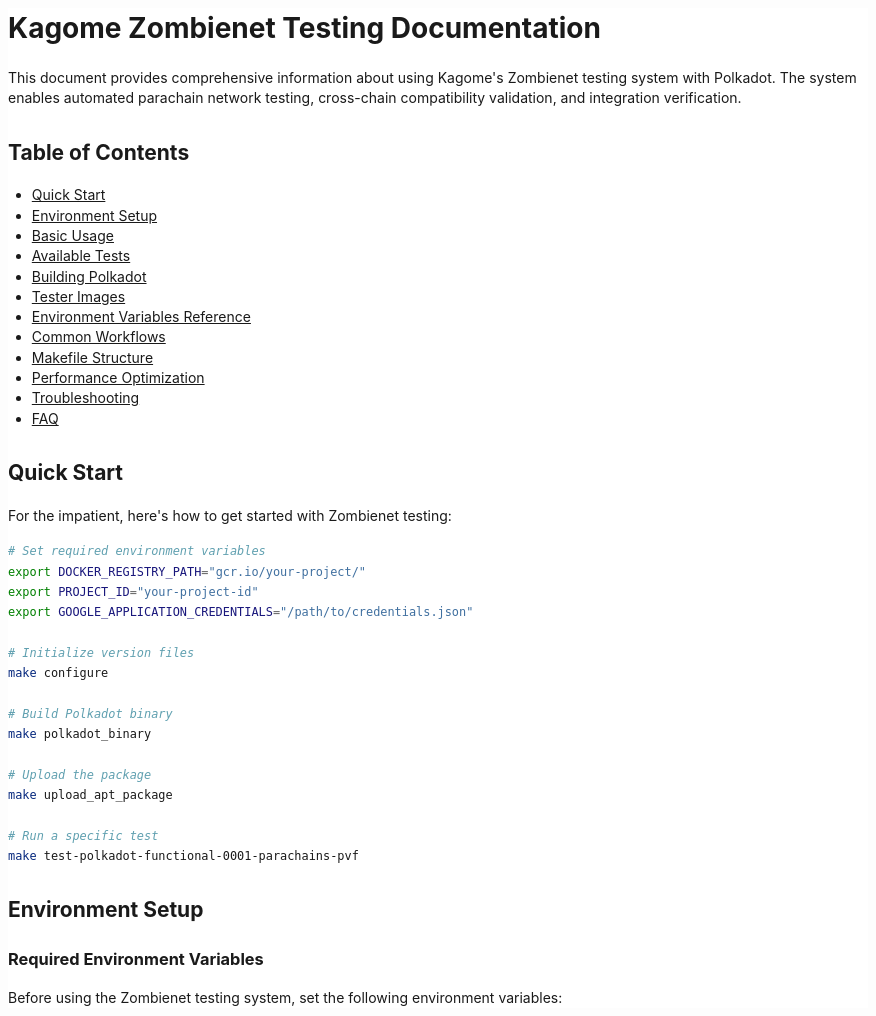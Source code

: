 # Kagome Zombienet Testing Documentation

This document provides comprehensive information about using Kagome's Zombienet testing system with Polkadot. The system enables automated parachain network testing, cross-chain compatibility validation, and integration verification.

## Table of Contents

- [Quick Start](#quick-start)
- [Environment Setup](#environment-setup)
- [Basic Usage](#basic-usage)
- [Available Tests](#available-tests)
- [Building Polkadot](#building-polkadot)
- [Tester Images](#tester-images)
- [Environment Variables Reference](#environment-variables-reference)
- [Common Workflows](#common-workflows)
- [Makefile Structure](#makefile-structure)
- [Performance Optimization](#performance-optimization)
- [Troubleshooting](#troubleshooting)
- [FAQ](#faq)

## Quick Start

For the impatient, here's how to get started with Zombienet testing:

```bash
# Set required environment variables
export DOCKER_REGISTRY_PATH="gcr.io/your-project/"
export PROJECT_ID="your-project-id"
export GOOGLE_APPLICATION_CREDENTIALS="/path/to/credentials.json"

# Initialize version files
make configure

# Build Polkadot binary
make polkadot_binary

# Upload the package
make upload_apt_package

# Run a specific test
make test-polkadot-functional-0001-parachains-pvf
```

## Environment Setup

### Required Environment Variables

Before using the Zombienet testing system, set the following environment variables:
